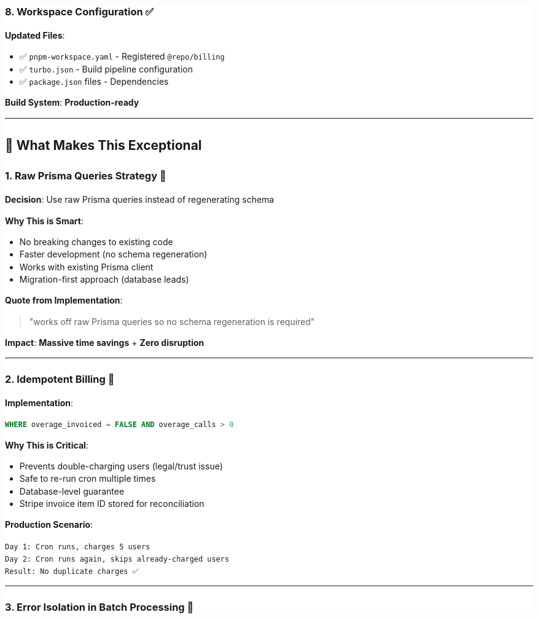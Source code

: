 
### 8. Workspace Configuration ✅

**Updated Files**:
- ✅ `pnpm-workspace.yaml` - Registered `@repo/billing`
- ✅ `turbo.json` - Build pipeline configuration
- ✅ `package.json` files - Dependencies

**Build System**: **Production-ready**

---

## 🎯 What Makes This Exceptional

### 1. Raw Prisma Queries Strategy 🌟

**Decision**: Use raw Prisma queries instead of regenerating schema

**Why This is Smart**:
- No breaking changes to existing code
- Faster development (no schema regeneration)
- Works with existing Prisma client
- Migration-first approach (database leads)

**Quote from Implementation**:
> "works off raw Prisma queries so no schema regeneration is required"

**Impact**: **Massive time savings** + **Zero disruption**

---

### 2. Idempotent Billing 🌟

**Implementation**:
```sql
WHERE overage_invoiced = FALSE AND overage_calls > 0
```

**Why This is Critical**:
- Prevents double-charging users (legal/trust issue)
- Safe to re-run cron multiple times
- Database-level guarantee
- Stripe invoice item ID stored for reconciliation

**Production Scenario**:
```
Day 1: Cron runs, charges 5 users
Day 2: Cron runs again, skips already-charged users
Result: No duplicate charges ✅
```

---

### 3. Error Isolation in Batch Processing 🌟
